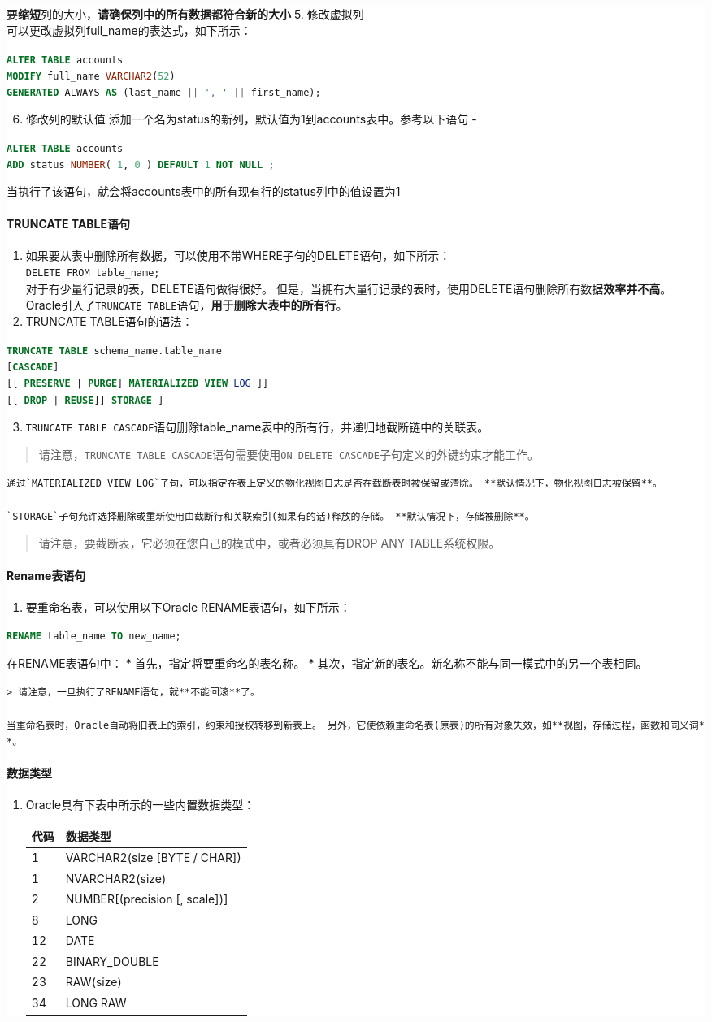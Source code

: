 要**缩短**列的大小，**请确保列中的所有数据都符合新的大小**
5. 修改虚拟列  
	可以更改虚拟列full_name的表达式，如下所示：
```sql
ALTER TABLE accounts 
MODIFY full_name VARCHAR2(52) 
GENERATED ALWAYS AS (last_name || ', ' || first_name);
```
6. 修改列的默认值
添加一个名为status的新列，默认值为1到accounts表中。参考以下语句 -
```sql
ALTER TABLE accounts
ADD status NUMBER( 1, 0 ) DEFAULT 1 NOT NULL ;
```
当执行了该语句，就会将accounts表中的所有现有行的status列中的值设置为1

#### TRUNCATE TABLE语句
1. 如果要从表中删除所有数据，可以使用不带WHERE子句的DELETE语句，如下所示：  
`DELETE FROM table_name;`  
对于有少量行记录的表，DELETE语句做得很好。 但是，当拥有大量行记录的表时，使用DELETE语句删除所有数据**效率并不高**。  
Oracle引入了`TRUNCATE TABLE`语句，**用于删除大表中的所有行**。
2. TRUNCATE TABLE语句的语法：
```sql
TRUNCATE TABLE schema_name.table_name
[CASCADE]
[[ PRESERVE | PURGE] MATERIALIZED VIEW LOG ]]
[[ DROP | REUSE]] STORAGE ]
```
3. `TRUNCATE TABLE CASCADE`语句删除table_name表中的所有行，并递归地截断链中的关联表。
> 请注意，`TRUNCATE TABLE CASCADE`语句需要使用`ON DELETE CASCADE`子句定义的外键约束才能工作。

	通过`MATERIALIZED VIEW LOG`子句，可以指定在表上定义的物化视图日志是否在截断表时被保留或清除。 **默认情况下，物化视图日志被保留**。  
	
	`STORAGE`子句允许选择删除或重新使用由截断行和关联索引(如果有的话)释放的存储。 **默认情况下，存储被删除**。
> 请注意，要截断表，它必须在您自己的模式中，或者必须具有DROP ANY TABLE系统权限。

#### Rename表语句
1. 要重命名表，可以使用以下Oracle RENAME表语句，如下所示：
```sql
RENAME table_name TO new_name;
```
在RENAME表语句中：
	* 首先，指定将要重命名的表名称。
	* 其次，指定新的表名。新名称不能与同一模式中的另一个表相同。

	> 请注意，一旦执行了RENAME语句，就**不能回滚**了。
	
	当重命名表时，Oracle自动将旧表上的索引，约束和授权转移到新表上。 另外，它使依赖重命名表(原表)的所有对象失效，如**视图，存储过程，函数和同义词**。

#### 数据类型
1. Oracle具有下表中所示的一些内置数据类型：

	| 代码 | 数据类型                                                     |
	| :--- | :----------------------------------------------------------- |
	| 1    | VARCHAR2(size [BYTE / CHAR])                                 |
	| 1    | NVARCHAR2(size)                                              |
	| 2    | NUMBER[(precision [, scale])]                                |
	| 8    | LONG                                                         |
	| 12   | DATE                                                         |
	| 22   | BINARY_DOUBLE                                                |
	| 23   | RAW(size)                                                    |
	| 34   | LONG RAW                                                     |